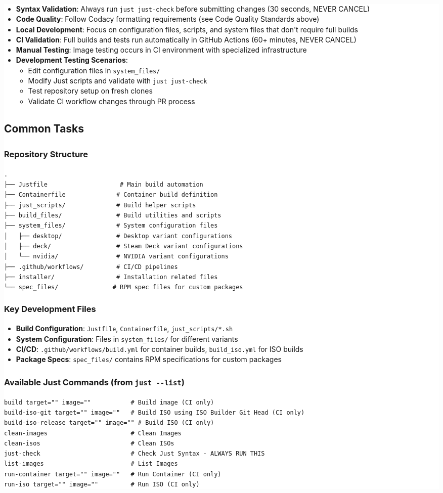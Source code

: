 - **Syntax Validation**: Always run `just just-check` before submitting changes (30 seconds, NEVER CANCEL)
- **Code Quality**: Follow Codacy formatting requirements (see Code Quality Standards above)
- **Local Development**: Focus on configuration files, scripts, and system files that don't require full builds
- **CI Validation**: Full builds and tests run automatically in GitHub Actions (60+ minutes, NEVER CANCEL)
- **Manual Testing**: Image testing occurs in CI environment with specialized infrastructure
- **Development Testing Scenarios**:
  - Edit configuration files in `system_files/`
  - Modify Just scripts and validate with `just just-check`
  - Test repository setup on fresh clones
  - Validate CI workflow changes through PR process

## Common Tasks

### Repository Structure

```
.
├── Justfile                    # Main build automation
├── Containerfile              # Container build definition
├── just_scripts/              # Build helper scripts
├── build_files/               # Build utilities and scripts
├── system_files/              # System configuration files
│   ├── desktop/               # Desktop variant configurations
│   ├── deck/                  # Steam Deck variant configurations
│   └── nvidia/                # NVIDIA variant configurations
├── .github/workflows/         # CI/CD pipelines
├── installer/                 # Installation related files
└── spec_files/               # RPM spec files for custom packages
```

### Key Development Files

- **Build Configuration**: `Justfile`, `Containerfile`, `just_scripts/*.sh`
- **System Configuration**: Files in `system_files/` for different variants
- **CI/CD**: `.github/workflows/build.yml` for container builds, `build_iso.yml` for ISO builds
- **Package Specs**: `spec_files/` contains RPM specifications for custom packages

### Available Just Commands (from `just --list`)

```
build target="" image=""           # Build image (CI only)
build-iso-git target="" image=""   # Build ISO using ISO Builder Git Head (CI only)
build-iso-release target="" image="" # Build ISO (CI only)
clean-images                       # Clean Images
clean-isos                         # Clean ISOs
just-check                         # Check Just Syntax - ALWAYS RUN THIS
list-images                        # List Images
run-container target="" image=""   # Run Container (CI only)
run-iso target="" image=""         # Run ISO (CI only)
```

